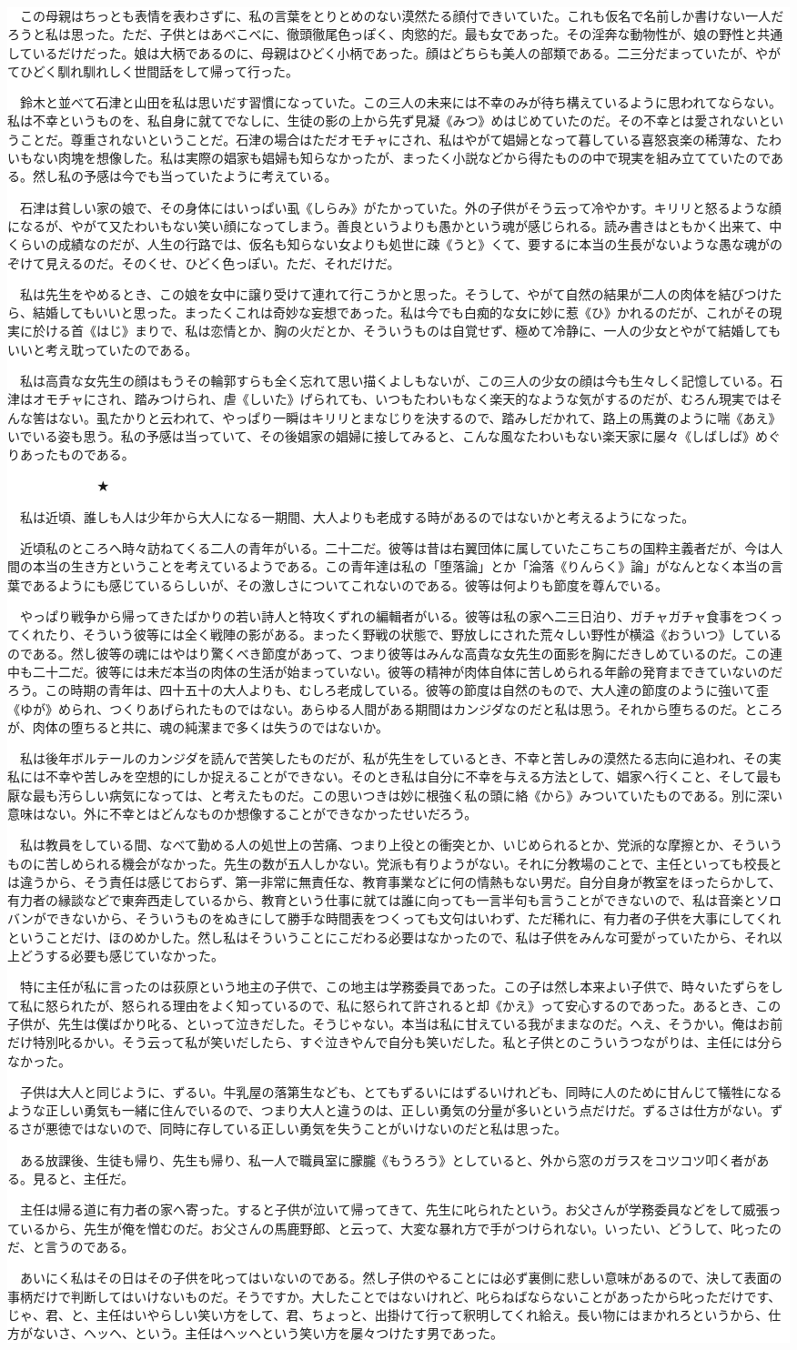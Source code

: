 　この母親はちっとも表情を表わさずに、私の言葉をとりとめのない漠然たる顔付できいていた。これも仮名で名前しか書けない一人だろうと私は思った。ただ、子供とはあべこべに、徹頭徹尾色っぽく、肉慾的だ。最も女であった。その淫奔な動物性が、娘の野性と共通しているだけだった。娘は大柄であるのに、母親はひどく小柄であった。顔はどちらも美人の部類である。二三分だまっていたが、やがてひどく馴れ馴れしく世間話をして帰って行った。

　鈴木と並べて石津と山田を私は思いだす習慣になっていた。この三人の未来には不幸のみが待ち構えているように思われてならない。私は不幸というものを、私自身に就てでなしに、生徒の影の上から先ず見凝《みつ》めはじめていたのだ。その不幸とは愛されないということだ。尊重されないということだ。石津の場合はただオモチャにされ、私はやがて娼婦となって暮している喜怒哀楽の稀薄な、たわいもない肉塊を想像した。私は実際の娼家も娼婦も知らなかったが、まったく小説などから得たものの中で現実を組み立てていたのである。然し私の予感は今でも当っていたように考えている。

　石津は貧しい家の娘で、その身体にはいっぱい虱《しらみ》がたかっていた。外の子供がそう云って冷やかす。キリリと怒るような顔になるが、やがて又たわいもない笑い顔になってしまう。善良というよりも愚かという魂が感じられる。読み書きはともかく出来て、中くらいの成績なのだが、人生の行路では、仮名も知らない女よりも処世に疎《うと》くて、要するに本当の生長がないような愚な魂がのぞけて見えるのだ。そのくせ、ひどく色っぽい。ただ、それだけだ。

　私は先生をやめるとき、この娘を女中に譲り受けて連れて行こうかと思った。そうして、やがて自然の結果が二人の肉体を結びつけたら、結婚してもいいと思った。まったくこれは奇妙な妄想であった。私は今でも白痴的な女に妙に惹《ひ》かれるのだが、これがその現実に於ける首《はじ》まりで、私は恋情とか、胸の火だとか、そういうものは自覚せず、極めて冷静に、一人の少女とやがて結婚してもいいと考え耽っていたのである。

　私は高貴な女先生の顔はもうその輪郭すらも全く忘れて思い描くよしもないが、この三人の少女の顔は今も生々しく記憶している。石津はオモチャにされ、踏みつけられ、虐《しいた》げられても、いつもたわいもなく楽天的なような気がするのだが、むろん現実ではそんな筈はない。虱たかりと云われて、やっぱり一瞬はキリリとまなじりを決するので、踏みしだかれて、路上の馬糞のように喘《あえ》いでいる姿も思う。私の予感は当っていて、その後娼家の娼婦に接してみると、こんな風なたわいもない楽天家に屡々《しばしば》めぐりあったものである。



　　　　　　　★



　私は近頃、誰しも人は少年から大人になる一期間、大人よりも老成する時があるのではないかと考えるようになった。

　近頃私のところへ時々訪ねてくる二人の青年がいる。二十二だ。彼等は昔は右翼団体に属していたこちこちの国粋主義者だが、今は人間の本当の生き方ということを考えているようである。この青年達は私の「堕落論」とか「淪落《りんらく》論」がなんとなく本当の言葉であるようにも感じているらしいが、その激しさについてこれないのである。彼等は何よりも節度を尊んでいる。

　やっぱり戦争から帰ってきたばかりの若い詩人と特攻くずれの編輯者がいる。彼等は私の家へ二三日泊り、ガチャガチャ食事をつくってくれたり、そういう彼等には全く戦陣の影がある。まったく野戦の状態で、野放しにされた荒々しい野性が横溢《おういつ》しているのである。然し彼等の魂にはやはり驚くべき節度があって、つまり彼等はみんな高貴な女先生の面影を胸にだきしめているのだ。この連中も二十二だ。彼等には未だ本当の肉体の生活が始まっていない。彼等の精神が肉体自体に苦しめられる年齢の発育まできていないのだろう。この時期の青年は、四十五十の大人よりも、むしろ老成している。彼等の節度は自然のもので、大人達の節度のように強いて歪《ゆが》められ、つくりあげられたものではない。あらゆる人間がある期間はカンジダなのだと私は思う。それから堕ちるのだ。ところが、肉体の堕ちると共に、魂の純潔まで多くは失うのではないか。

　私は後年ボルテールのカンジダを読んで苦笑したものだが、私が先生をしているとき、不幸と苦しみの漠然たる志向に追われ、その実私には不幸や苦しみを空想的にしか捉えることができない。そのとき私は自分に不幸を与える方法として、娼家へ行くこと、そして最も厭な最も汚らしい病気になっては、と考えたものだ。この思いつきは妙に根強く私の頭に絡《から》みついていたものである。別に深い意味はない。外に不幸とはどんなものか想像することができなかったせいだろう。

　私は教員をしている間、なべて勤める人の処世上の苦痛、つまり上役との衝突とか、いじめられるとか、党派的な摩擦とか、そういうものに苦しめられる機会がなかった。先生の数が五人しかない。党派も有りようがない。それに分教場のことで、主任といっても校長とは違うから、そう責任は感じておらず、第一非常に無責任な、教育事業などに何の情熱もない男だ。自分自身が教室をほったらかして、有力者の縁談などで東奔西走しているから、教育という仕事に就ては誰に向っても一言半句も言うことができないので、私は音楽とソロバンができないから、そういうものをぬきにして勝手な時間表をつくっても文句はいわず、ただ稀れに、有力者の子供を大事にしてくれということだけ、ほのめかした。然し私はそういうことにこだわる必要はなかったので、私は子供をみんな可愛がっていたから、それ以上どうする必要も感じていなかった。

　特に主任が私に言ったのは荻原という地主の子供で、この地主は学務委員であった。この子は然し本来よい子供で、時々いたずらをして私に怒られたが、怒られる理由をよく知っているので、私に怒られて許されると却《かえ》って安心するのであった。あるとき、この子供が、先生は僕ばかり叱る、といって泣きだした。そうじゃない。本当は私に甘えている我がままなのだ。へえ、そうかい。俺はお前だけ特別叱るかい。そう云って私が笑いだしたら、すぐ泣きやんで自分も笑いだした。私と子供とのこういうつながりは、主任には分らなかった。

　子供は大人と同じように、ずるい。牛乳屋の落第生なども、とてもずるいにはずるいけれども、同時に人のために甘んじて犠牲になるような正しい勇気も一緒に住んでいるので、つまり大人と違うのは、正しい勇気の分量が多いという点だけだ。ずるさは仕方がない。ずるさが悪徳ではないので、同時に存している正しい勇気を失うことがいけないのだと私は思った。

　ある放課後、生徒も帰り、先生も帰り、私一人で職員室に朦朧《もうろう》としていると、外から窓のガラスをコツコツ叩く者がある。見ると、主任だ。

　主任は帰る道に有力者の家へ寄った。すると子供が泣いて帰ってきて、先生に叱られたという。お父さんが学務委員などをして威張っているから、先生が俺を憎むのだ。お父さんの馬鹿野郎、と云って、大変な暴れ方で手がつけられない。いったい、どうして、叱ったのだ、と言うのである。

　あいにく私はその日はその子供を叱ってはいないのである。然し子供のやることには必ず裏側に悲しい意味があるので、決して表面の事柄だけで判断してはいけないものだ。そうですか。大したことではないけれど、叱らねばならないことがあったから叱っただけです、じゃ、君、と、主任はいやらしい笑い方をして、君、ちょっと、出掛けて行って釈明してくれ給え。長い物にはまかれろというから、仕方がないさ、ヘッヘ、という。主任はヘッヘという笑い方を屡々つけたす男であった。
